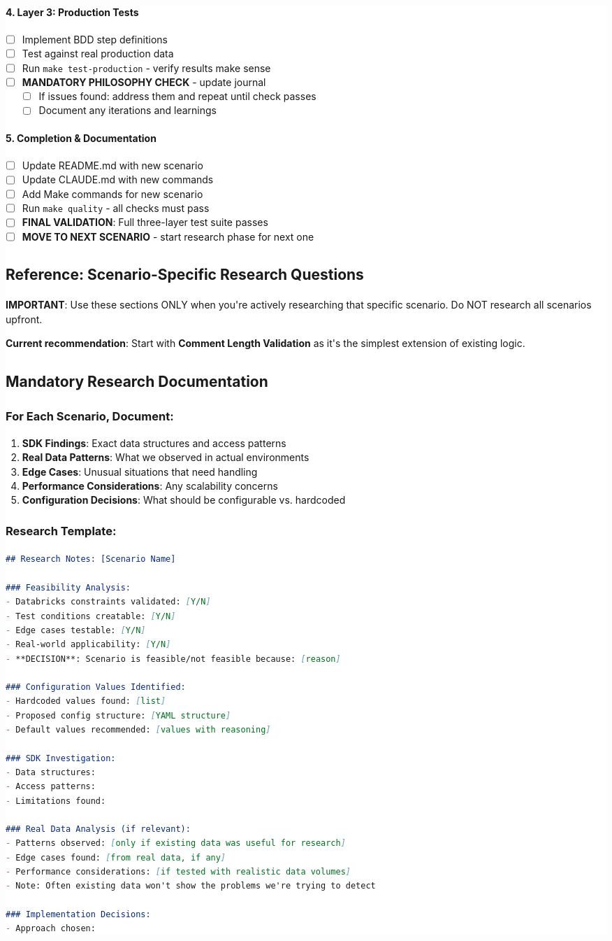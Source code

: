 #### 4. Layer 3: Production Tests
- [ ] Implement BDD step definitions
- [ ] Test against real production data
- [ ] Run `make test-production` - verify results make sense
- [ ] **MANDATORY PHILOSOPHY CHECK** - update journal
  - [ ] If issues found: address them and repeat until check passes
  - [ ] Document any iterations and learnings

#### 5. Completion & Documentation
- [ ] Update README.md with new scenario
- [ ] Update CLAUDE.md with new commands
- [ ] Add Make commands for new scenario
- [ ] Run `make quality` - all checks must pass
- [ ] **FINAL VALIDATION**: Full three-layer test suite passes
- [ ] **MOVE TO NEXT SCENARIO** - start research phase for next one

## Reference: Scenario-Specific Research Questions

**IMPORTANT**: Use these sections ONLY when you're actively researching that specific scenario. Do NOT research all scenarios upfront.

**Current recommendation**: Start with **Comment Length Validation** as it's the simplest extension of existing logic.

## Mandatory Research Documentation

### For Each Scenario, Document:
1. **SDK Findings**: Exact data structures and access patterns
2. **Real Data Patterns**: What we observed in actual environments
3. **Edge Cases**: Unusual situations that need handling
4. **Performance Considerations**: Any scalability concerns
5. **Configuration Decisions**: What should be configurable vs. hardcoded

### Research Template:
```markdown
## Research Notes: [Scenario Name]

### Feasibility Analysis:
- Databricks constraints validated: [Y/N]
- Test conditions creatable: [Y/N] 
- Edge cases testable: [Y/N]
- Real-world applicability: [Y/N]
- **DECISION**: Scenario is feasible/not feasible because: [reason]

### Configuration Values Identified:
- Hardcoded values found: [list]
- Proposed config structure: [YAML structure]
- Default values recommended: [values with reasoning]

### SDK Investigation:
- Data structures: 
- Access patterns:
- Limitations found:

### Real Data Analysis (if relevant):
- Patterns observed: [only if existing data was useful for research]
- Edge cases found: [from real data, if any]
- Performance considerations: [if tested with realistic data volumes]
- Note: Often existing data won't show the problems we're trying to detect

### Implementation Decisions:
- Approach chosen:
```